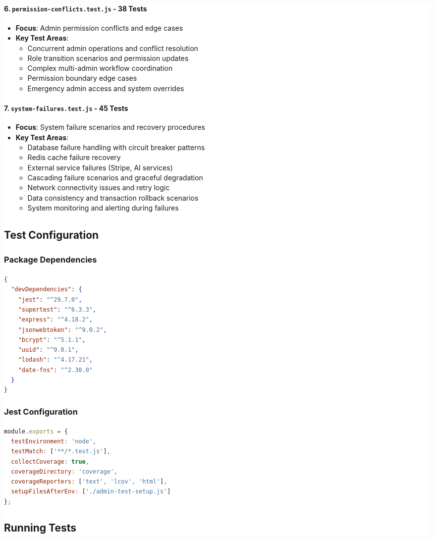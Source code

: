 #### 6. `permission-conflicts.test.js` - 38 Tests
- **Focus**: Admin permission conflicts and edge cases
- **Key Test Areas**:
  - Concurrent admin operations and conflict resolution
  - Role transition scenarios and permission updates
  - Complex multi-admin workflow coordination
  - Permission boundary edge cases
  - Emergency admin access and system overrides

#### 7. `system-failures.test.js` - 45 Tests
- **Focus**: System failure scenarios and recovery procedures  
- **Key Test Areas**:
  - Database failure handling with circuit breaker patterns
  - Redis cache failure recovery
  - External service failures (Stripe, AI services)
  - Cascading failure scenarios and graceful degradation
  - Network connectivity issues and retry logic
  - Data consistency and transaction rollback scenarios
  - System monitoring and alerting during failures

## Test Configuration

### Package Dependencies
```json
{
  "devDependencies": {
    "jest": "^29.7.0",
    "supertest": "^6.3.3",
    "express": "^4.18.2",
    "jsonwebtoken": "^9.0.2",
    "bcrypt": "^5.1.1",
    "uuid": "^9.0.1",
    "lodash": "^4.17.21",
    "date-fns": "^2.30.0"
  }
}
```

### Jest Configuration
```javascript
module.exports = {
  testEnvironment: 'node',
  testMatch: ['**/*.test.js'],
  collectCoverage: true,
  coverageDirectory: 'coverage',
  coverageReporters: ['text', 'lcov', 'html'],
  setupFilesAfterEnv: ['./admin-test-setup.js']
};
```

## Running Tests
